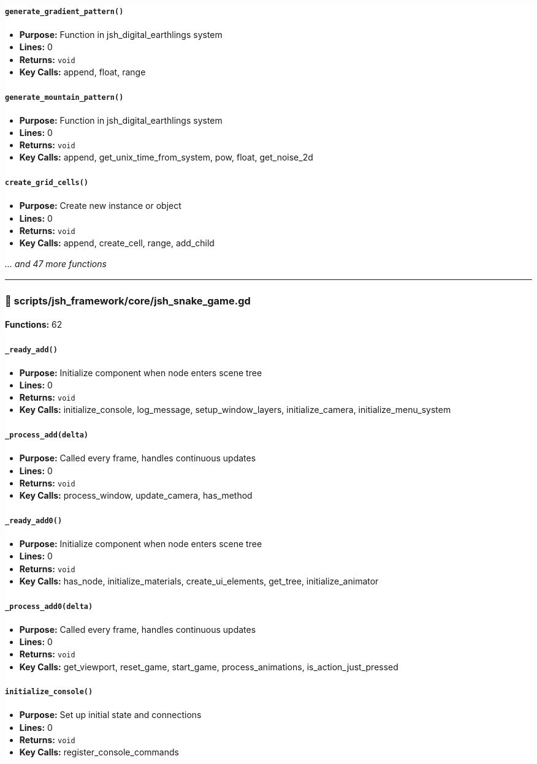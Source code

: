 #### `generate_gradient_pattern()`
- **Purpose:** Function in jsh_digital_earthlings system
- **Lines:** 0
- **Returns:** `void`
- **Key Calls:** append, float, range

#### `generate_mountain_pattern()`
- **Purpose:** Function in jsh_digital_earthlings system
- **Lines:** 0
- **Returns:** `void`
- **Key Calls:** append, get_unix_time_from_system, pow, float, get_noise_2d

#### `create_grid_cells()`
- **Purpose:** Create new instance or object
- **Lines:** 0
- **Returns:** `void`
- **Key Calls:** append, create_cell, range, add_child

*... and 47 more functions*

---

### 📄 scripts/jsh_framework/core/jsh_snake_game.gd
**Functions:** 62

#### `_ready_add()`
- **Purpose:** Initialize component when node enters scene tree
- **Lines:** 0
- **Returns:** `void`
- **Key Calls:** initialize_console, log_message, setup_window_layers, initialize_camera, initialize_menu_system

#### `_process_add(delta)`
- **Purpose:** Called every frame, handles continuous updates
- **Lines:** 0
- **Returns:** `void`
- **Key Calls:** process_window, update_camera, has_method

#### `_ready_add0()`
- **Purpose:** Initialize component when node enters scene tree
- **Lines:** 0
- **Returns:** `void`
- **Key Calls:** has_node, initialize_materials, create_ui_elements, get_tree, initialize_animator

#### `_process_add0(delta)`
- **Purpose:** Called every frame, handles continuous updates
- **Lines:** 0
- **Returns:** `void`
- **Key Calls:** get_viewport, reset_game, start_game, process_animations, is_action_just_pressed

#### `initialize_console()`
- **Purpose:** Set up initial state and connections
- **Lines:** 0
- **Returns:** `void`
- **Key Calls:** register_console_commands
